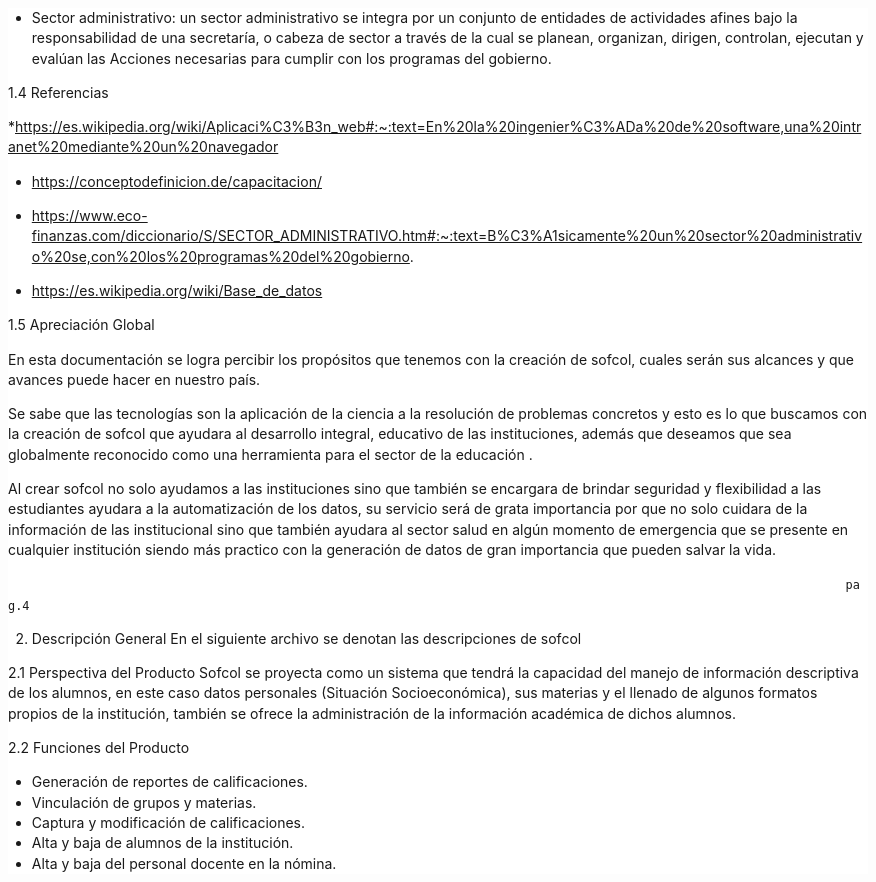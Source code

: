    * Sector administrativo: un sector administrativo se integra por un conjunto de entidades de actividades afines bajo la responsabilidad de una secretaría, o cabeza de sector a través de la cual se planean, organizan, dirigen, controlan, ejecutan y evalúan las Acciones necesarias para cumplir con los programas del gobierno.
   

1.4	Referencias



  *https://es.wikipedia.org/wiki/Aplicaci%C3%B3n_web#:~:text=En%20la%20ingenier%C3%ADa%20de%20software,una%20intranet%20mediante%20un%20navegador


  
  * https://conceptodefinicion.de/capacitacion/


  * https://www.eco-finanzas.com/diccionario/S/SECTOR_ADMINISTRATIVO.htm#:~:text=B%C3%A1sicamente%20un%20sector%20administrativo%20se,con%20los%20programas%20del%20gobierno.


  * https://es.wikipedia.org/wiki/Base_de_datos

1.5 Apreciación Global


  En esta documentación se logra percibir los propósitos que tenemos con la creación de sofcol, cuales serán sus alcances y que avances puede hacer en nuestro país.

  Se sabe que las tecnologías son la aplicación de la ciencia a la resolución de problemas concretos y esto es lo que buscamos con la creación de sofcol que ayudara al desarrollo integral, educativo de las instituciones, además que deseamos que sea globalmente reconocido como una herramienta para el sector de la educación .

  Al crear sofcol no solo ayudamos a las instituciones sino que también se encargara de brindar seguridad y flexibilidad a las estudiantes ayudara a la automatización de los datos, su servicio será de grata importancia por que no solo cuidara de la información de las institucional sino que también ayudara al sector salud en algún momento de emergencia que se presente en cualquier institución siendo más practico con la generación de datos de gran importancia que pueden salvar la vida.
  



                                                                                                                         pag.4





  2. Descripción General
  En el siguiente archivo se denotan las descripciones de sofcol
 
2.1 Perspectiva del Producto
Sofcol se proyecta como un sistema que tendrá la capacidad del manejo de información descriptiva de los alumnos, en este caso datos personales (Situación Socioeconómica), sus materias y el llenado de algunos formatos propios de la institución, también se ofrece la administración de la información académica de dichos alumnos.

2.2	Funciones del Producto


 * Generación de reportes de calificaciones.
 * Vinculación de grupos y materias.
 * Captura y modificación de calificaciones.
 * Alta y baja de alumnos de la institución.
 * Alta y baja del personal docente en la nómina.
